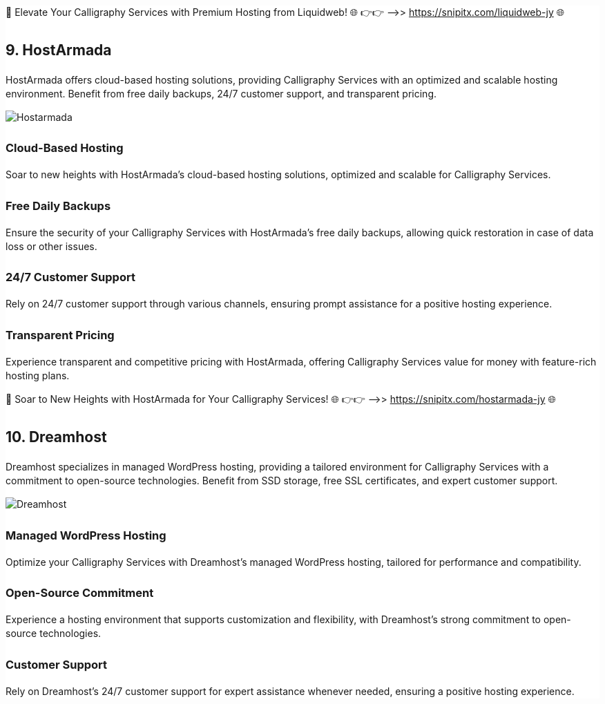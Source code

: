 🚀 Elevate Your Calligraphy Services with Premium Hosting from Liquidweb! 🌐
👉👉 -->> https://snipitx.com/liquidweb-jy 🌐

## 9. HostArmada

HostArmada offers cloud-based hosting solutions, providing Calligraphy Services with an optimized and scalable hosting environment. Benefit from free daily backups, 24/7 customer support, and transparent pricing.

![Hostarmada](https://i.imgur.com/KFbdf3o.jpeg "Hostarmada Hosting")

### Cloud-Based Hosting
Soar to new heights with HostArmada’s cloud-based hosting solutions, optimized and scalable for Calligraphy Services.

### Free Daily Backups
Ensure the security of your Calligraphy Services with HostArmada’s free daily backups, allowing quick restoration in case of data loss or other issues.

### 24/7 Customer Support
Rely on 24/7 customer support through various channels, ensuring prompt assistance for a positive hosting experience.

### Transparent Pricing
Experience transparent and competitive pricing with HostArmada, offering Calligraphy Services value for money with feature-rich hosting plans.

🚀 Soar to New Heights with HostArmada for Your Calligraphy Services! 🌐
👉👉 -->> https://snipitx.com/hostarmada-jy 🌐

## 10. Dreamhost

Dreamhost specializes in managed WordPress hosting, providing a tailored environment for Calligraphy Services with a commitment to open-source technologies. Benefit from SSD storage, free SSL certificates, and expert customer support.

![Dreamhost](https://i.imgur.com/rXIg8ip.jpeg "Dreamhost Hosting")

### Managed WordPress Hosting
Optimize your Calligraphy Services with Dreamhost’s managed WordPress hosting, tailored for performance and compatibility.

### Open-Source Commitment
Experience a hosting environment that supports customization and flexibility, with Dreamhost’s strong commitment to open-source technologies.

### Customer Support
Rely on Dreamhost’s 24/7 customer support for expert assistance whenever needed, ensuring a positive hosting experience.
